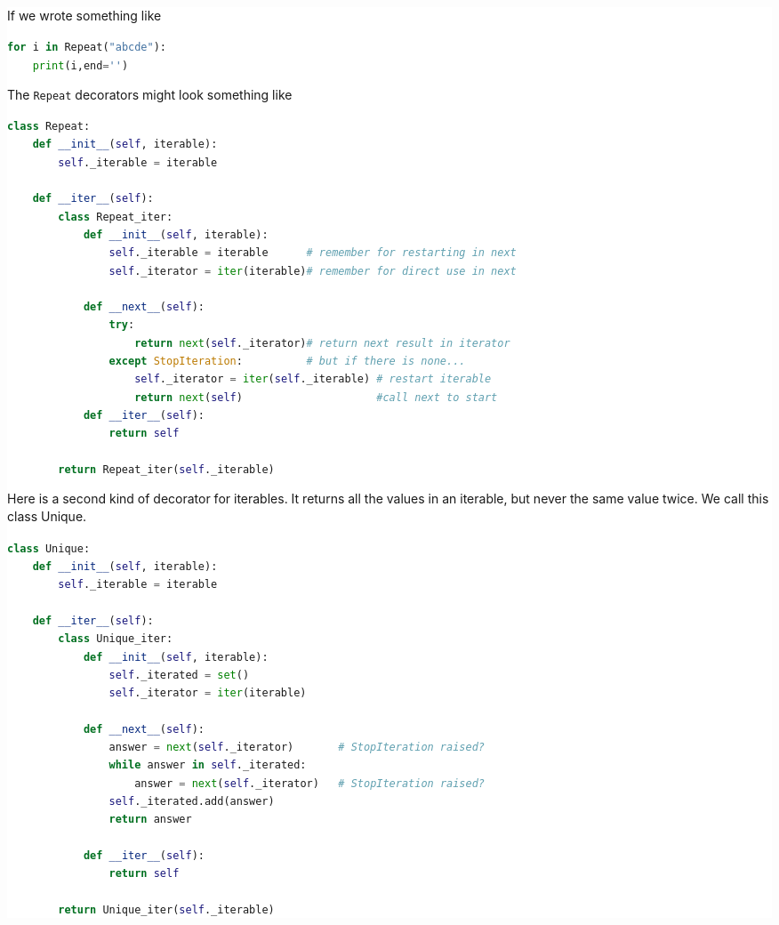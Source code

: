 If we wrote something like

```Python
for i in Repeat("abcde"):
    print(i,end='')
```

The `Repeat` decorators might look something like

```Python
class Repeat:
    def __init__(self, iterable):
        self._iterable = iterable
        
    def __iter__(self):
        class Repeat_iter:
            def __init__(self, iterable):
                self._iterable = iterable      # remember for restarting in next
                self._iterator = iter(iterable)# remember for direct use in next
            
            def __next__(self):
                try:
                    return next(self._iterator)# return next result in iterator
                except StopIteration:          # but if there is none...
                    self._iterator = iter(self._iterable) # restart iterable
                    return next(self)                     #call next to start
            def __iter__(self):
                return self

        return Repeat_iter(self._iterable)
```

Here is a second kind of decorator for iterables. It returns all the values in an iterable, but never the same value twice. We call this class Unique.

```Python
class Unique:
    def __init__(self, iterable):
        self._iterable = iterable
        
    def __iter__(self):
        class Unique_iter:
            def __init__(self, iterable):
                self._iterated = set()
                self._iterator = iter(iterable)
            
            def __next__(self):
                answer = next(self._iterator)		# StopIteration raised?
                while answer in self._iterated:
                    answer = next(self._iterator)	# StopIteration raised?
                self._iterated.add(answer)
                return answer

            def __iter__(self):
                return self

        return Unique_iter(self._iterable)
```
